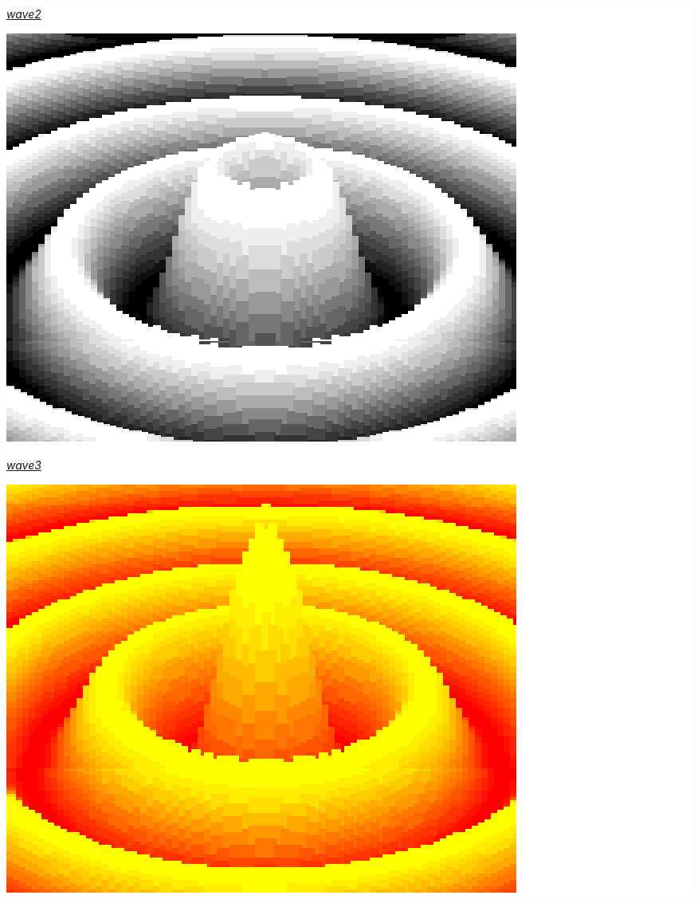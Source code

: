 [*wave2*](../../programs/BAS10/wave2)

![](wave2.png)

[*wave3*](../../programs/BAS10/wave3)

![](wave3.png)
